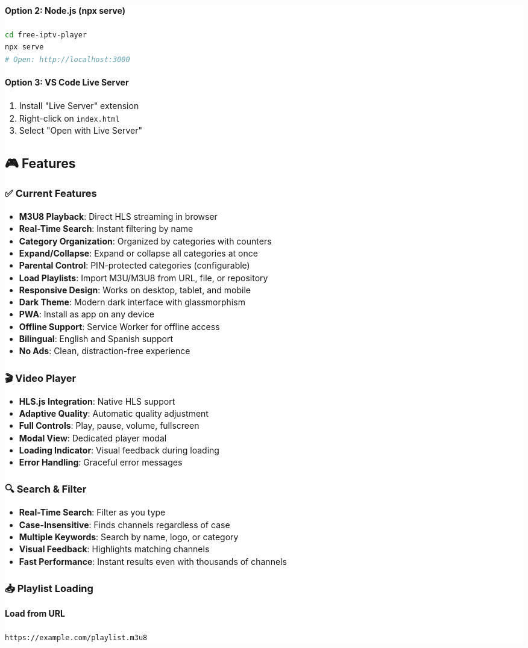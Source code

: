 #### Option 2: Node.js (npx serve)
```bash
cd free-iptv-player
npx serve
# Open: http://localhost:3000
```

#### Option 3: VS Code Live Server
1. Install "Live Server" extension
2. Right-click on `index.html`
3. Select "Open with Live Server"

## 🎮 Features

### ✅ Current Features

- **M3U8 Playback**: Direct HLS streaming in browser
- **Real-Time Search**: Instant filtering by name
- **Category Organization**: Organized by categories with counters
- **Expand/Collapse**: Expand or collapse all categories at once
- **Parental Control**: PIN-protected categories (configurable)
- **Load Playlists**: Import M3U/M3U8 from URL, file, or repository
- **Responsive Design**: Works on desktop, tablet, and mobile
- **Dark Theme**: Modern dark interface with glassmorphism
- **PWA**: Install as app on any device
- **Offline Support**: Service Worker for offline access
- **Bilingual**: English and Spanish support
- **No Ads**: Clean, distraction-free experience

### 🎬 Video Player

- **HLS.js Integration**: Native HLS support
- **Adaptive Quality**: Automatic quality adjustment
- **Full Controls**: Play, pause, volume, fullscreen
- **Modal View**: Dedicated player modal
- **Loading Indicator**: Visual feedback during loading
- **Error Handling**: Graceful error messages

### 🔍 Search & Filter

- **Real-Time Search**: Filter as you type
- **Case-Insensitive**: Finds channels regardless of case
- **Multiple Keywords**: Search by name, logo, or category
- **Visual Feedback**: Highlights matching channels
- **Fast Performance**: Instant results even with thousands of channels

### 📥 Playlist Loading

#### Load from URL
```
https://example.com/playlist.m3u8
```
